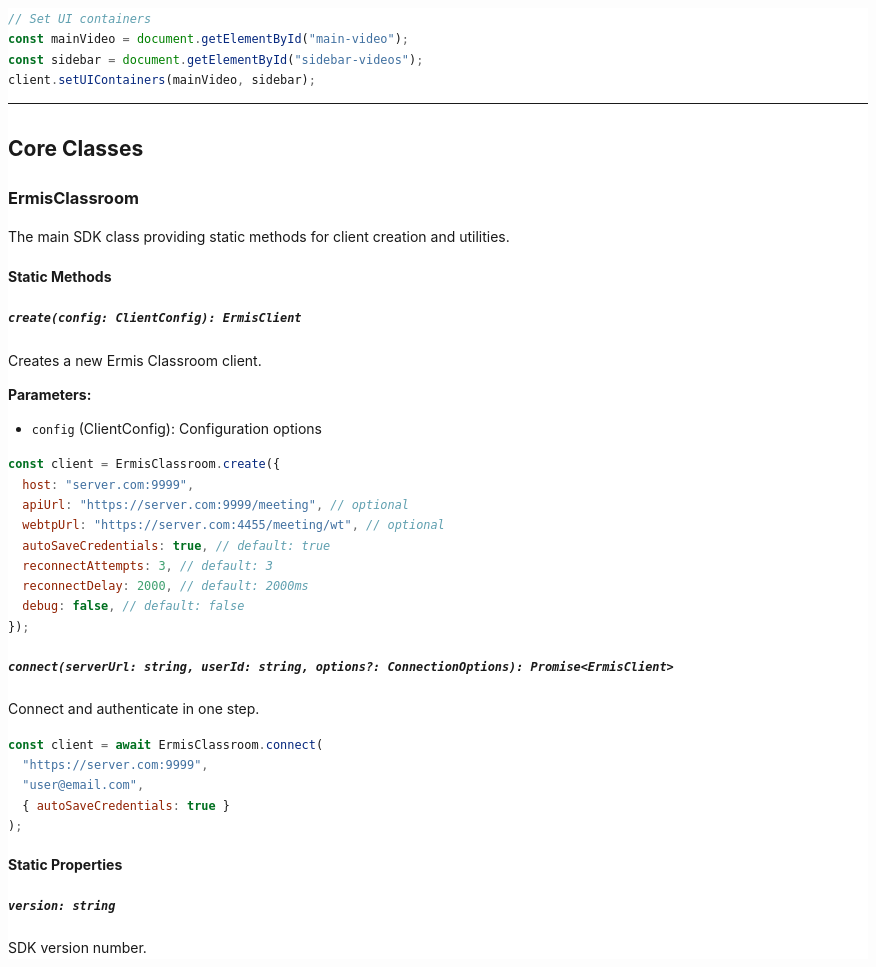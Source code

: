 ```javascript
// Set UI containers
const mainVideo = document.getElementById("main-video");
const sidebar = document.getElementById("sidebar-videos");
client.setUIContainers(mainVideo, sidebar);
```

---

## Core Classes

### ErmisClassroom

The main SDK class providing static methods for client creation and utilities.

#### Static Methods

##### `create(config: ClientConfig): ErmisClient`

Creates a new Ermis Classroom client.

**Parameters:**

- `config` (ClientConfig): Configuration options

```javascript
const client = ErmisClassroom.create({
  host: "server.com:9999",
  apiUrl: "https://server.com:9999/meeting", // optional
  webtpUrl: "https://server.com:4455/meeting/wt", // optional
  autoSaveCredentials: true, // default: true
  reconnectAttempts: 3, // default: 3
  reconnectDelay: 2000, // default: 2000ms
  debug: false, // default: false
});
```

##### `connect(serverUrl: string, userId: string, options?: ConnectionOptions): Promise<ErmisClient>`

Connect and authenticate in one step.

```javascript
const client = await ErmisClassroom.connect(
  "https://server.com:9999",
  "user@email.com",
  { autoSaveCredentials: true }
);
```

#### Static Properties

##### `version: string`

SDK version number.
